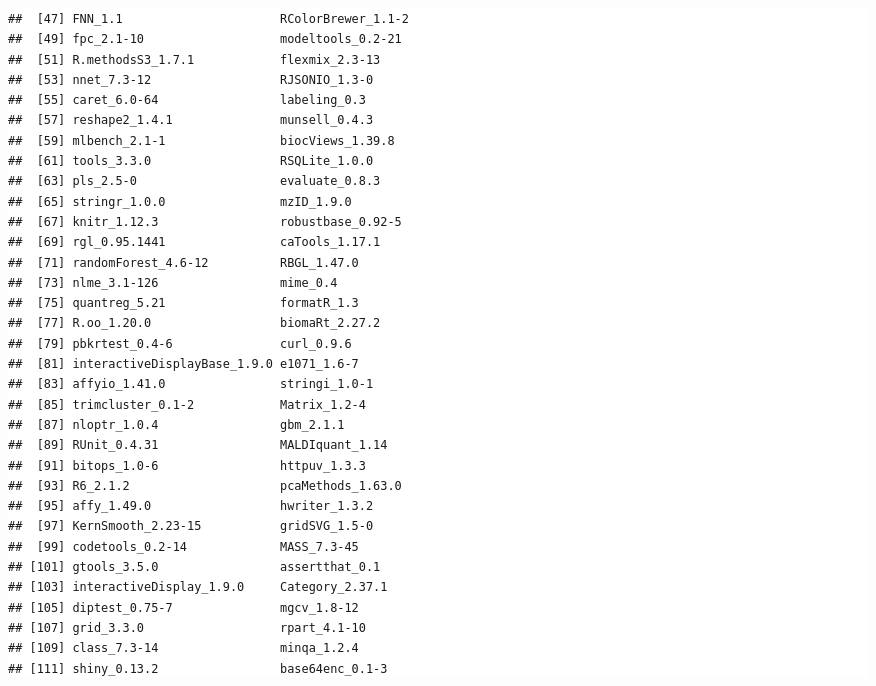 ```
##  [47] FNN_1.1                      RColorBrewer_1.1-2          
##  [49] fpc_2.1-10                   modeltools_0.2-21           
##  [51] R.methodsS3_1.7.1            flexmix_2.3-13              
##  [53] nnet_7.3-12                  RJSONIO_1.3-0               
##  [55] caret_6.0-64                 labeling_0.3                
##  [57] reshape2_1.4.1               munsell_0.4.3               
##  [59] mlbench_2.1-1                biocViews_1.39.8            
##  [61] tools_3.3.0                  RSQLite_1.0.0               
##  [63] pls_2.5-0                    evaluate_0.8.3              
##  [65] stringr_1.0.0                mzID_1.9.0                  
##  [67] knitr_1.12.3                 robustbase_0.92-5           
##  [69] rgl_0.95.1441                caTools_1.17.1              
##  [71] randomForest_4.6-12          RBGL_1.47.0                 
##  [73] nlme_3.1-126                 mime_0.4                    
##  [75] quantreg_5.21                formatR_1.3                 
##  [77] R.oo_1.20.0                  biomaRt_2.27.2              
##  [79] pbkrtest_0.4-6               curl_0.9.6                  
##  [81] interactiveDisplayBase_1.9.0 e1071_1.6-7                 
##  [83] affyio_1.41.0                stringi_1.0-1               
##  [85] trimcluster_0.1-2            Matrix_1.2-4                
##  [87] nloptr_1.0.4                 gbm_2.1.1                   
##  [89] RUnit_0.4.31                 MALDIquant_1.14             
##  [91] bitops_1.0-6                 httpuv_1.3.3                
##  [93] R6_2.1.2                     pcaMethods_1.63.0           
##  [95] affy_1.49.0                  hwriter_1.3.2               
##  [97] KernSmooth_2.23-15           gridSVG_1.5-0               
##  [99] codetools_0.2-14             MASS_7.3-45                 
## [101] gtools_3.5.0                 assertthat_0.1              
## [103] interactiveDisplay_1.9.0     Category_2.37.1             
## [105] diptest_0.75-7               mgcv_1.8-12                 
## [107] grid_3.3.0                   rpart_4.1-10                
## [109] class_7.3-14                 minqa_1.2.4                 
## [111] shiny_0.13.2                 base64enc_0.1-3
```
